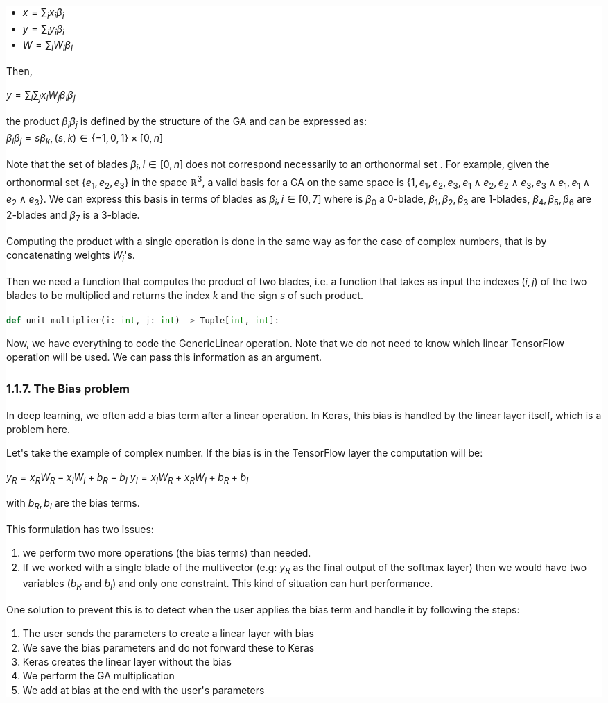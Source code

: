 - $x = \sum_ix_i\beta_i$
- $y = \sum_iy_i\beta_i$
- $W = \sum_iW_i\beta_i$

Then,

$y = \sum_i\sum_jx_iW_j\beta_i\beta_j$

the product $\beta_i\beta_j$ is defined by the structure of the GA and can be expressed as:  
$\beta_i\beta_j = s\beta_k,(s,k) \in \lbrace -1, 0, 1\rbrace \times [0, n]$

Note that the set of blades $\beta_i,i \in [0,n]$ does not correspond necessarily to an orthonormal set . For example, given the orthonormal set $\lbrace e_1, e_2, e_3 \rbrace$ in the space $\mathbb{R}^3$, a valid basis for a GA on the same space is $\lbrace 1, e_1, e_2, e_3, e_1 \wedge e_2, e_2 \wedge e_3, e_3 \wedge e_1, e_1 \wedge e_2 \wedge e_3 \rbrace$. We can express this basis in terms of blades as $\beta_i, i \in [0, 7]$ where  is $\beta_0$ a 0-blade, $\beta_1, \beta_2, \beta_3$ are 1-blades, $\beta_4, \beta_5, \beta_6$ are 2-blades and $\beta_7$ is a 3-blade.

 Computing the product with a single operation is done in the same way as for the case of complex numbers, that is by concatenating weights $W_i$'s.

Then we need a function that computes the product of two blades, i.e. a function that takes as input the indexes $(i, j)$ of the two blades to be multiplied and returns the index $k$ and the sign $s$ of such product.

```python
def unit_multiplier(i: int, j: int) -> Tuple[int, int]:
```

Now, we have everything to code the GenericLinear operation. Note that we do not need to know which linear TensorFlow operation will be used. We can pass this information as an argument.

### 1.1.7. The Bias problem

In deep learning, we often add a bias term after a linear operation. In Keras, this bias is handled by the linear layer itself, which is a problem here.

Let's take the example of complex number. If the bias is in the TensorFlow layer the computation will be:

$y_R = x_RW_R - x_IW_I + b_R - b_I$
$y_I = x_IW_R + x_RW_I + b_R + b_I$

with $b_R, b_I$ are the bias terms.

This formulation has two issues:

1.  we perform two more operations (the bias terms) than needed.
2.  If we worked with a single blade of the multivector (e.g: $y_R$ as the final output of the softmax layer) then we would have two variables ($b_R$ and $b_I$) and only one constraint. This kind of situation can hurt performance.

One solution to prevent this is to detect when the user applies the bias term and handle it by following the steps:

1. The user sends the parameters to create a linear layer with bias 
2. We save the bias parameters and do not forward these to Keras
3. Keras creates the linear layer without the bias
4. We perform the GA multiplication
5. We add at bias at the end with the user's parameters
